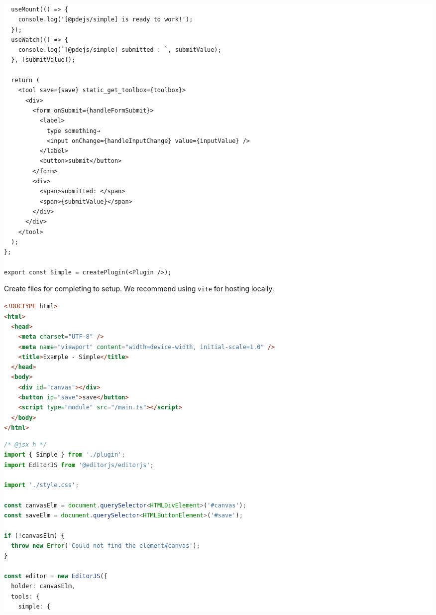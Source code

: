 ```tsx
  useMount(() => {
    console.log('[@pdejs/simple] is ready to work!');
  });
  useWatch(() => {
    console.log(`[@pdejs/simple] submitted : `, submitValue);
  }, [submitValue]);

  return (
    <tool save={save} static_get_toolbox={toolbox}>
      <div>
        <form onSubmit={handleFormSubmit}>
          <label>
            type something→
            <input onChange={handleInputChange} value={inputValue} />
          </label>
          <button>submit</button>
        </form>
        <div>
          <span>submitted: </span>
          <span>{submitValue}</span>
        </div>
      </div>
    </tool>
  );
};

export const Simple = createPlugin(<Plugin />);
```

Create files for completing to setup. We recommend using `vite` for hosting locally.

```html
<!DOCTYPE html>
<html>
  <head>
    <meta charset="UTF-8" />
    <meta name="viewport" content="width=device-width, initial-scale=1.0" />
    <title>Example - Simple</title>
  </head>
  <body>
    <div id="canvas"></div>
    <button id="save">save</button>
    <script type="module" src="/main.ts"></script>
  </body>
</html>
```

```ts
/* @jsx h */
import { Simple } from './plugin';
import EditorJS from '@editorjs/editorjs';

import './style.css';

const canvasElm = document.querySelector<HTMLDivElement>('#canvas');
const saveElm = document.querySelector<HTMLButtonElement>('#save');

if (!canvasElm) {
  throw new Error('Could not find the element#canvas');
}

const editor = new EditorJS({
  holder: canvasElm,
  tools: {
    simple: {
```